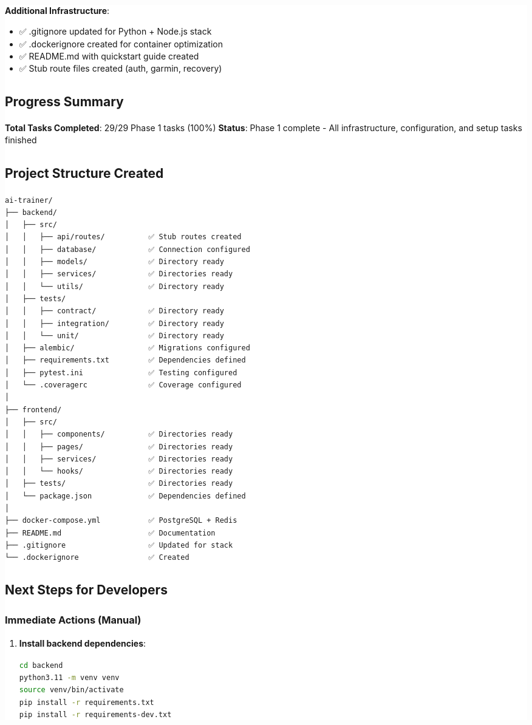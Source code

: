 **Additional Infrastructure**:
- ✅ .gitignore updated for Python + Node.js stack
- ✅ .dockerignore created for container optimization
- ✅ README.md with quickstart guide created
- ✅ Stub route files created (auth, garmin, recovery)

## Progress Summary

**Total Tasks Completed**: 29/29 Phase 1 tasks (100%)
**Status**: Phase 1 complete - All infrastructure, configuration, and setup tasks finished

## Project Structure Created

```
ai-trainer/
├── backend/
│   ├── src/
│   │   ├── api/routes/          ✅ Stub routes created
│   │   ├── database/            ✅ Connection configured
│   │   ├── models/              ✅ Directory ready
│   │   ├── services/            ✅ Directories ready
│   │   └── utils/               ✅ Directory ready
│   ├── tests/
│   │   ├── contract/            ✅ Directory ready
│   │   ├── integration/         ✅ Directory ready
│   │   └── unit/                ✅ Directory ready
│   ├── alembic/                 ✅ Migrations configured
│   ├── requirements.txt         ✅ Dependencies defined
│   ├── pytest.ini               ✅ Testing configured
│   └── .coveragerc              ✅ Coverage configured
│
├── frontend/
│   ├── src/
│   │   ├── components/          ✅ Directories ready
│   │   ├── pages/               ✅ Directories ready
│   │   ├── services/            ✅ Directories ready
│   │   └── hooks/               ✅ Directories ready
│   ├── tests/                   ✅ Directories ready
│   └── package.json             ✅ Dependencies defined
│
├── docker-compose.yml           ✅ PostgreSQL + Redis
├── README.md                    ✅ Documentation
├── .gitignore                   ✅ Updated for stack
└── .dockerignore                ✅ Created
```

## Next Steps for Developers

### Immediate Actions (Manual)

1. **Install backend dependencies**:
   ```bash
   cd backend
   python3.11 -m venv venv
   source venv/bin/activate
   pip install -r requirements.txt
   pip install -r requirements-dev.txt
   ```
